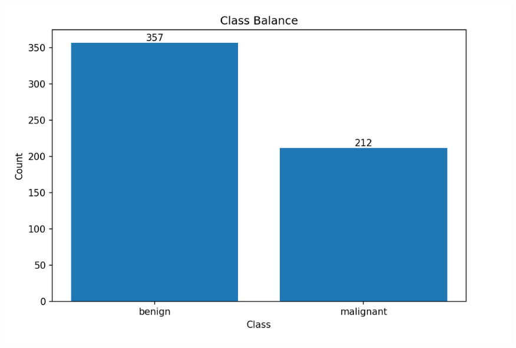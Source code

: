   <img src="https://raw.githubusercontent.com/ShaheerHussain-DataScience/Shaheer-Hussain-Data-Science-Portfolio/main/Data%20Analysis%20Concepts/Predictive%20Analytics/01_class_balance.png" alt="Class Balance Visualization" width="800">
</p>

<p align="center">